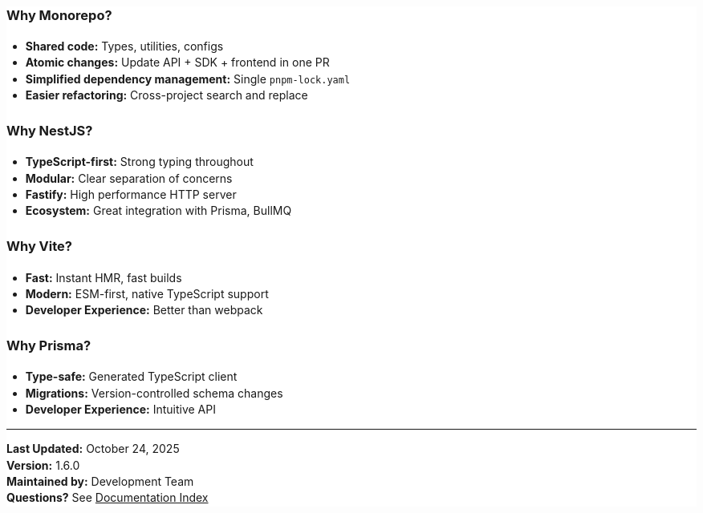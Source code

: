 ### Why Monorepo?

- **Shared code:** Types, utilities, configs
- **Atomic changes:** Update API + SDK + frontend in one PR
- **Simplified dependency management:** Single `pnpm-lock.yaml`
- **Easier refactoring:** Cross-project search and replace

### Why NestJS?

- **TypeScript-first:** Strong typing throughout
- **Modular:** Clear separation of concerns
- **Fastify:** High performance HTTP server
- **Ecosystem:** Great integration with Prisma, BullMQ

### Why Vite?

- **Fast:** Instant HMR, fast builds
- **Modern:** ESM-first, native TypeScript support
- **Developer Experience:** Better than webpack

### Why Prisma?

- **Type-safe:** Generated TypeScript client
- **Migrations:** Version-controlled schema changes
- **Developer Experience:** Intuitive API

---

**Last Updated:** October 24, 2025  
**Version:** 1.6.0  
**Maintained by:** Development Team  
**Questions?** See [Documentation Index](./INDEX.md)
